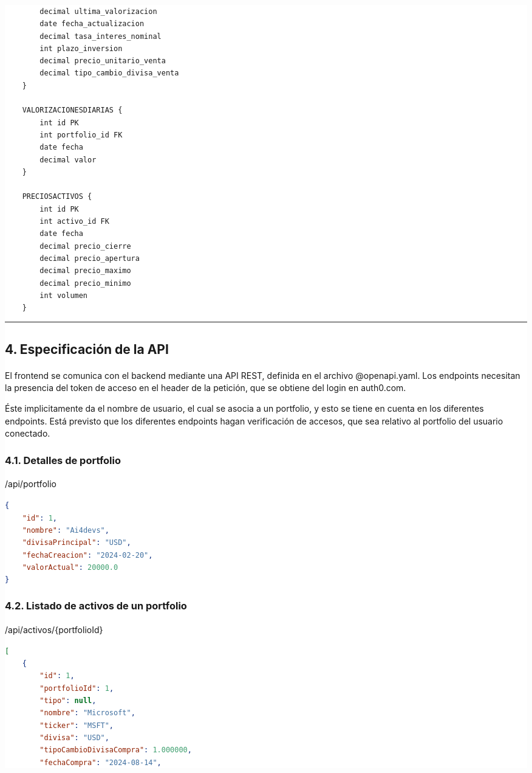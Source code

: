 ```mermaid
        decimal ultima_valorizacion
        date fecha_actualizacion
        decimal tasa_interes_nominal
        int plazo_inversion
        decimal precio_unitario_venta
        decimal tipo_cambio_divisa_venta
    }

    VALORIZACIONESDIARIAS {
        int id PK
        int portfolio_id FK
        date fecha
        decimal valor
    }

    PRECIOSACTIVOS {
        int id PK
        int activo_id FK
        date fecha
        decimal precio_cierre
        decimal precio_apertura
        decimal precio_maximo
        decimal precio_minimo
        int volumen
    }   
```

---

## 4. Especificación de la API

El frontend se comunica con el backend mediante una API REST, definida en el archivo @openapi.yaml.
Los endpoints necesitan la presencia del token de acceso en el header de la petición, que se obtiene del login en auth0.com.

Éste implicitamente da el nombre de usuario, el cual se asocia a un portfolio, y esto se tiene en cuenta en los diferentes endpoints. Está previsto que los diferentes endpoints hagan verificación de accesos, que sea relativo al portfolio del usuario conectado.

### **4.1. Detalles de portfolio**
/api/portfolio
```json
{
    "id": 1,
    "nombre": "Ai4devs",
    "divisaPrincipal": "USD",
    "fechaCreacion": "2024-02-20",
    "valorActual": 20000.0
}
```

### **4.2. Listado de activos de un portfolio**
/api/activos/{portfolioId}
```json
[
    {
        "id": 1,
        "portfolioId": 1,
        "tipo": null,
        "nombre": "Microsoft",
        "ticker": "MSFT",
        "divisa": "USD",
        "tipoCambioDivisaCompra": 1.000000,
        "fechaCompra": "2024-08-14",
```